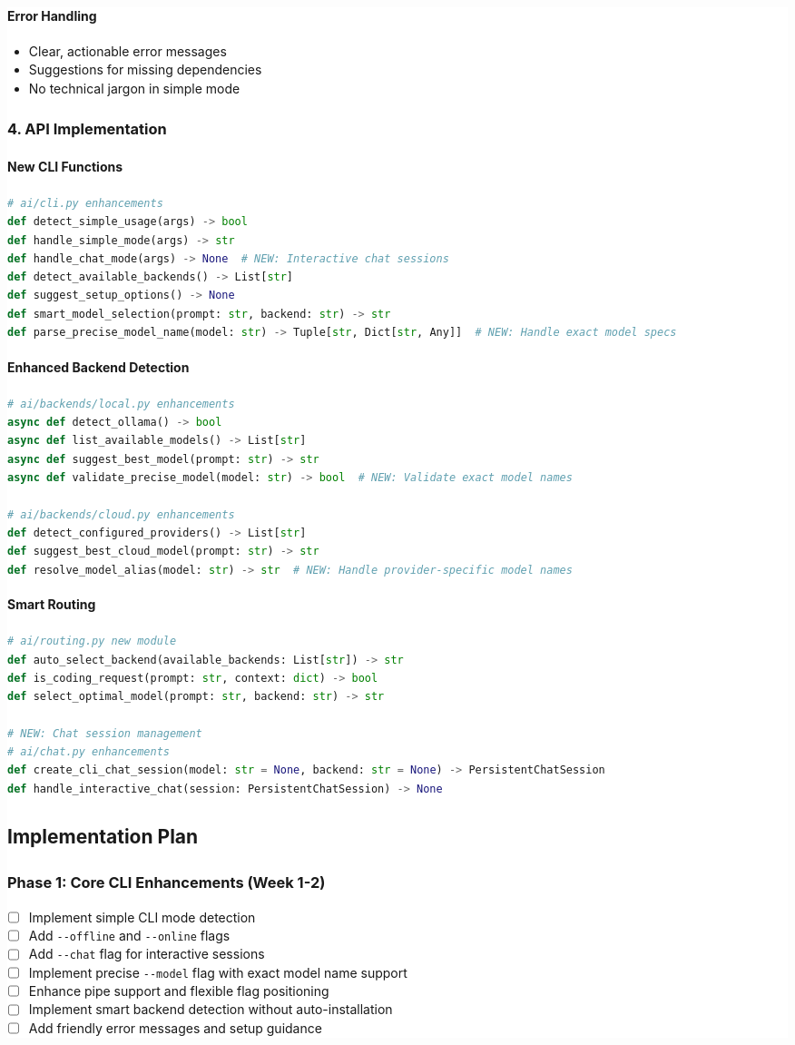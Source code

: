 #### Error Handling
- Clear, actionable error messages
- Suggestions for missing dependencies
- No technical jargon in simple mode

### 4. API Implementation

#### New CLI Functions
```python
# ai/cli.py enhancements
def detect_simple_usage(args) -> bool
def handle_simple_mode(args) -> str
def handle_chat_mode(args) -> None  # NEW: Interactive chat sessions
def detect_available_backends() -> List[str]
def suggest_setup_options() -> None
def smart_model_selection(prompt: str, backend: str) -> str
def parse_precise_model_name(model: str) -> Tuple[str, Dict[str, Any]]  # NEW: Handle exact model specs
```

#### Enhanced Backend Detection
```python
# ai/backends/local.py enhancements  
async def detect_ollama() -> bool
async def list_available_models() -> List[str]
async def suggest_best_model(prompt: str) -> str
async def validate_precise_model(model: str) -> bool  # NEW: Validate exact model names

# ai/backends/cloud.py enhancements
def detect_configured_providers() -> List[str]
def suggest_best_cloud_model(prompt: str) -> str
def resolve_model_alias(model: str) -> str  # NEW: Handle provider-specific model names
```

#### Smart Routing
```python
# ai/routing.py new module
def auto_select_backend(available_backends: List[str]) -> str
def is_coding_request(prompt: str, context: dict) -> bool
def select_optimal_model(prompt: str, backend: str) -> str

# NEW: Chat session management
# ai/chat.py enhancements
def create_cli_chat_session(model: str = None, backend: str = None) -> PersistentChatSession
def handle_interactive_chat(session: PersistentChatSession) -> None
```

## Implementation Plan

### Phase 1: Core CLI Enhancements (Week 1-2)
- [ ] Implement simple CLI mode detection
- [ ] Add `--offline` and `--online` flags
- [ ] Add `--chat` flag for interactive sessions
- [ ] Implement precise `--model` flag with exact model name support
- [ ] Enhance pipe support and flexible flag positioning
- [ ] Implement smart backend detection without auto-installation
- [ ] Add friendly error messages and setup guidance

